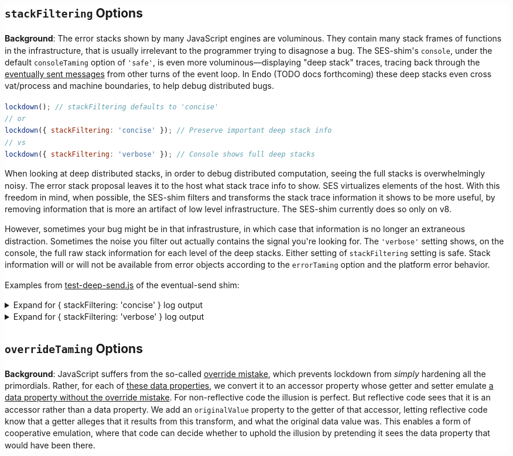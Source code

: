 ## `stackFiltering` Options

**Background**: The error stacks shown by many JavaScript engines are
voluminous.
They contain many stack frames of functions in the infrastructure, that is
usually irrelevant to the programmer trying to disagnose a bug. The SES-shim's
`console`, under the default `consoleTaming` option of `'safe'`, is even more
voluminous&mdash;displaying "deep stack" traces, tracing back through the
[eventually sent messages](https://github.com/tc39/proposal-eventual-send)
from other turns of the event loop. In Endo (TODO docs forthcoming) these deep
stacks even cross vat/process and machine boundaries, to help debug distributed
bugs.

```js
lockdown(); // stackFiltering defaults to 'concise'
// or
lockdown({ stackFiltering: 'concise' }); // Preserve important deep stack info
// vs
lockdown({ stackFiltering: 'verbose' }); // Console shows full deep stacks
```

When looking at deep distributed stacks, in order to debug distributed
computation, seeing the full stacks is overwhelmingly noisy. The error stack
proposal leaves it to the host what stack trace info to show. SES virtualizes
elements of the host. With this freedom in mind, when possible, the SES-shim
filters and transforms the stack trace information it shows to be more useful,
by removing information that is more an artifact of low level infrastructure.
The SES-shim currently does so only on v8.

However, sometimes your bug might be in that infrastrusture, in which case
that information is no longer an extraneous distraction. Sometimes the noise
you filter out actually contains the signal you're looking for. The
`'verbose'` setting shows, on the console, the full raw stack information
for each level of the deep stacks.
Either setting of `stackFiltering` setting is safe. Stack information will
or will not be available from error objects according to the `errorTaming`
option and the platform error behavior.

Examples from
[test-deep-send.js](https://github.com/Agoric/agoric-sdk/blob/master/packages/eventual-send/test/test-deep-send.js)
of the eventual-send shim:
<details><summary>Expand for { stackFiltering: 'concise' } log output</summary></details>

<details><summary>Expand for { stackFiltering: 'verbose' } log output</summary></details>

## `overrideTaming` Options

**Background**: JavaScript suffers from the so-called
[override mistake](https://web.archive.org/web/20141230041441/http://wiki.ecmascript.org/doku.php?id=strawman:fixing_override_mistake),
which prevents lockdown from _simply_ hardening all the primordials. Rather,
for each of
[these data properties](src/enablements.js), we convert it to an accessor
property whose getter and setter emulate [a data property without the override
mistake](https://github.com/tc39/ecma262/pull/1320). For non-reflective code
the illusion is perfect. But reflective code sees that it is an accessor
rather than a data property. We add an `originalValue` property to the getter
of that accessor, letting reflective code know that a getter alleges that it
results from this transform, and what the original data value was. This enables
a form of cooperative emulation, where that code can decide whether to uphold
the illusion by pretending it sees the data property that would have been there.
